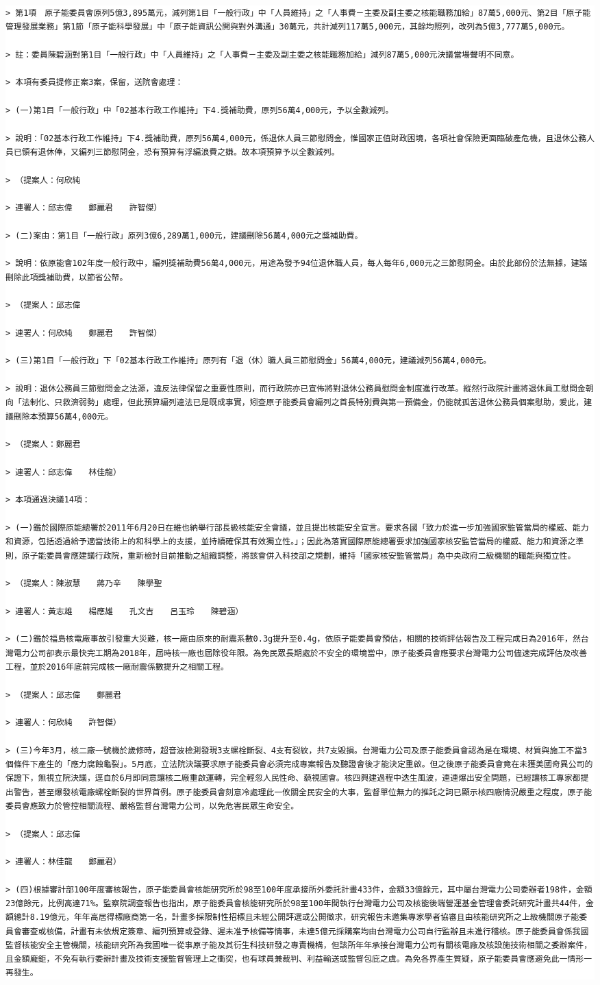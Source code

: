     > 第1項　原子能委員會原列5億3,895萬元，減列第1目「一般行政」中「人員維持」之「人事費－主委及副主委之核能職務加給」87萬5,000元、第2目「原子能管理發展業務」第1節「原子能科學發展」中「原子能資訊公開與對外溝通」30萬元，共計減列117萬5,000元，其餘均照列，改列為5億3,777萬5,000元。

    > 註：委員陳碧涵對第1目「一般行政」中「人員維持」之「人事費－主委及副主委之核能職務加給」減列87萬5,000元決議當場聲明不同意。

    > 本項有委員提修正案3案，保留，送院會處理：

    > (一)第1目「一般行政」中「02基本行政工作維持」下4.獎補助費，原列56萬4,000元，予以全數減列。

    > 說明：「02基本行政工作維持」下4.獎補助費，原列56萬4,000元，係退休人員三節慰問金，惟國家正值財政困境，各項社會保險更面臨破產危機，且退休公務人員已領有退休俸，又編列三節慰問金，恐有預算有浮編浪費之嫌。故本項預算予以全數減列。

    > （提案人：何欣純

    > 連署人：邱志偉　　鄭麗君　　許智傑）

    > (二)案由：第1目「一般行政」原列3億6,289萬1,000元，建議刪除56萬4,000元之獎補助費。

    > 說明：依原能會102年度一般行政中，編列獎補助費56萬4,000元，用途為發予94位退休職人員，每人每年6,000元之三節慰問金。由於此部份於法無據，建議刪除此項獎補助費，以節省公帑。

    > （提案人：邱志偉

    > 連署人：何欣純　　鄭麗君　　許智傑）

    > (三)第1目「一般行政」下「02基本行政工作維持」原列有「退（休）職人員三節慰問金」56萬4,000元，建議減列56萬4,000元。

    > 說明：退休公務員三節慰問金之法源，違反法律保留之重要性原則，而行政院亦已宣佈將對退休公務員慰問金制度進行改革。縱然行政院計畫將退休員工慰問金朝向「法制化、只救濟弱勢」處理，但此預算編列違法已是既成事實，矧查原子能委員會編列之首長特別費與第一預備金，仍能就孤苦退休公務員個案慰助，爰此，建議刪除本預算56萬4,000元。

    > （提案人：鄭麗君

    > 連署人：邱志偉　　林佳龍）

    > 本項通過決議14項：

    > (一)鑑於國際原能總署於2011年6月20日在維也納舉行部長級核能安全會議，並且提出核能安全宣言。要求各國「致力於進一步加強國家監管當局的權威、能力和資源，包括透過給予適當技術上的和科學上的支援，並持續確保其有效獨立性。」；因此為落實國際原能總署要求加強國家核安監管當局的權威、能力和資源之準則，原子能委員會應建議行政院，重新檢討目前推動之組織調整，將該會併入科技部之規劃，維持「國家核安監管當局」為中央政府二級機關的職能與獨立性。

    > （提案人：陳淑慧　　蔣乃辛　　陳學聖

    > 連署人：黃志雄　　楊應雄　　孔文吉　　呂玉玲　　陳碧涵）

    > (二)鑑於福島核電廠事故引發重大災難，核一廠由原來的耐震系數0.3g提升至0.4g，依原子能委員會預估，相關的技術評估報告及工程完成日為2016年，然台灣電力公司卻表示最快完工期為2018年，屆時核一廠也屆除役年限。為免民眾長期處於不安全的環境當中，原子能委員會應要求台灣電力公司儘速完成評估及改善工程，並於2016年底前完成核一廠耐震係數提升之相關工程。

    > （提案人：邱志偉　　鄭麗君

    > 連署人：何欣純　　許智傑）

    > (三)今年3月，核二廠一號機於歲修時，超音波檢測發現3支螺栓斷裂、4支有裂紋，共7支毀損。台灣電力公司及原子能委員會認為是在環境、材質與施工不當3個條件下產生的「應力腐蝕龜裂」。5月底，立法院決議要求原子能委員會必須完成專案報告及聽證會後才能決定重啟。但之後原子能委員會竟在未獲美國奇異公司的保證下，無視立院決議，逕自於6月即同意讓核二廠重啟運轉，完全輕忽人民性命、藐視國會。核四興建過程中迭生風波，連連爆出安全問題，已經讓核工專家都提出警告，甚至爆發核電廠螺栓斷裂的世界首例。原子能委員會刻意冷處理此一攸關全民安全的大事，監督單位無力的推託之詞已顯示核四廠情況嚴重之程度，原子能委員會應致力於管控相關流程、嚴格監督台灣電力公司，以免危害民眾生命安全。

    > （提案人：邱志偉

    > 連署人：林佳龍　　鄭麗君）

    > (四)根據審計部100年度審核報告，原子能委員會核能研究所於98至100年度承接所外委託計畫433件，金額33億餘元，其中屬台灣電力公司委辦者198件，金額23億餘元，比例高達71%。監察院調查報告也指出，原子能委員會核能研究所於98至100年間執行台灣電力公司及核能後端營運基金管理會委託研究計畫共44件，金額總計8.19億元，年年高居得標廠商第一名，計畫多採限制性招標且未經公開評選或公開徵求，研究報告未邀集專家學者協審且由核能研究所之上級機關原子能委員會審查或核備，計畫有未依規定簽章、編列預算或登錄、遲未准予核備等情事，未達5億元採購案均由台灣電力公司自行監辦且未進行稽核。原子能委員會係我國監督核能安全主管機關，核能研究所為我國唯一從事原子能及其衍生科技研發之專責機構，但該所年年承接台灣電力公司有關核電廠及核設施技術相關之委辦案件，且金額龐鉅，不免有執行委辦計畫及技術支援監督管理上之衝突，也有球員兼裁判、利益輸送或監督包庇之虞。為免各界產生質疑，原子能委員會應避免此一情形一再發生。
